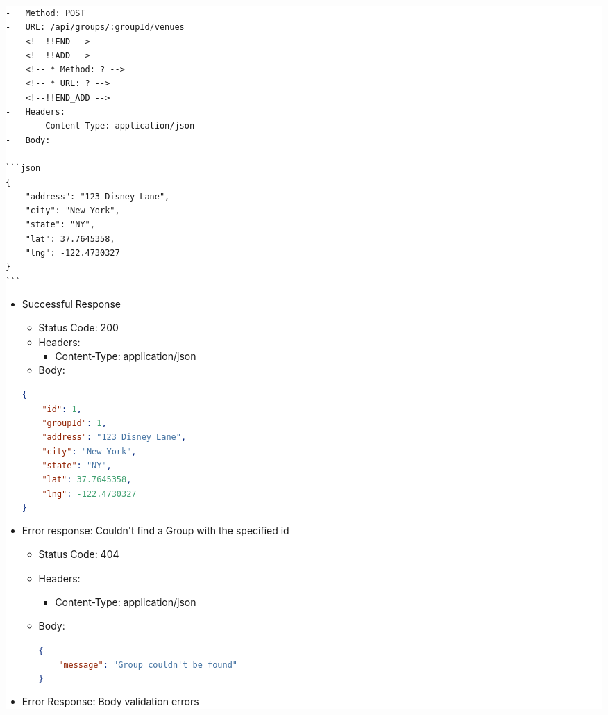     -   Method: POST
    -   URL: /api/groups/:groupId/venues
        <!--!!END -->
        <!--!!ADD -->
        <!-- * Method: ? -->
        <!-- * URL: ? -->
        <!--!!END_ADD -->
    -   Headers:
        -   Content-Type: application/json
    -   Body:

    ```json
    {
        "address": "123 Disney Lane",
        "city": "New York",
        "state": "NY",
        "lat": 37.7645358,
        "lng": -122.4730327
    }
    ```

-   Successful Response

    -   Status Code: 200
    -   Headers:
        -   Content-Type: application/json
    -   Body:

    ```json
    {
        "id": 1,
        "groupId": 1,
        "address": "123 Disney Lane",
        "city": "New York",
        "state": "NY",
        "lat": 37.7645358,
        "lng": -122.4730327
    }
    ```

-   Error response: Couldn't find a Group with the specified id

    -   Status Code: 404
    -   Headers:
        -   Content-Type: application/json
    -   Body:

        ```json
        {
            "message": "Group couldn't be found"
        }
        ```

-   Error Response: Body validation errors
